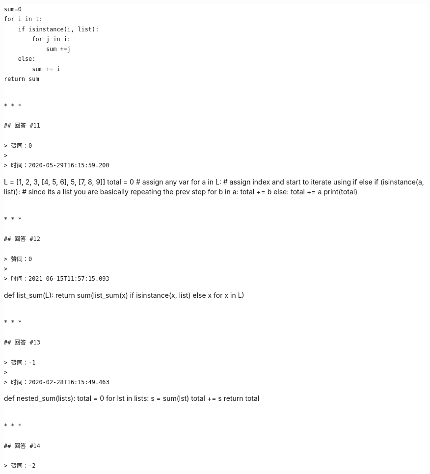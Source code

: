     sum=0
    for i in t:
        if isinstance(i, list):
            for j in i:
                sum +=j
        else:
            sum += i        
    return sum 
```

* * *

## 回答 #11

> 赞同：0
> 
> 时间：2020-05-29T16:15:59.200

```
L = [1, 2, 3, [4, 5, 6], 5, [7, 8, 9]]
total = 0 # assign any var 
for a in L: # assign index and start to iterate using if else
    if (isinstance(a, list)): # since its a list you are basically repeating the prev step
        for b in a:
            total += b
    else:
        total += a
print(total) 
```

* * *

## 回答 #12

> 赞同：0
> 
> 时间：2021-06-15T11:57:15.093

```
def list_sum(L):
    return sum(list_sum(x) if isinstance(x, list) else x for x in L) 
```

* * *

## 回答 #13

> 赞同：-1
> 
> 时间：2020-02-28T16:15:49.463

```
def nested_sum(lists):
total = 0
for lst in lists:
    s = sum(lst)
    total += s
return total 
```

* * *

## 回答 #14

> 赞同：-2
```